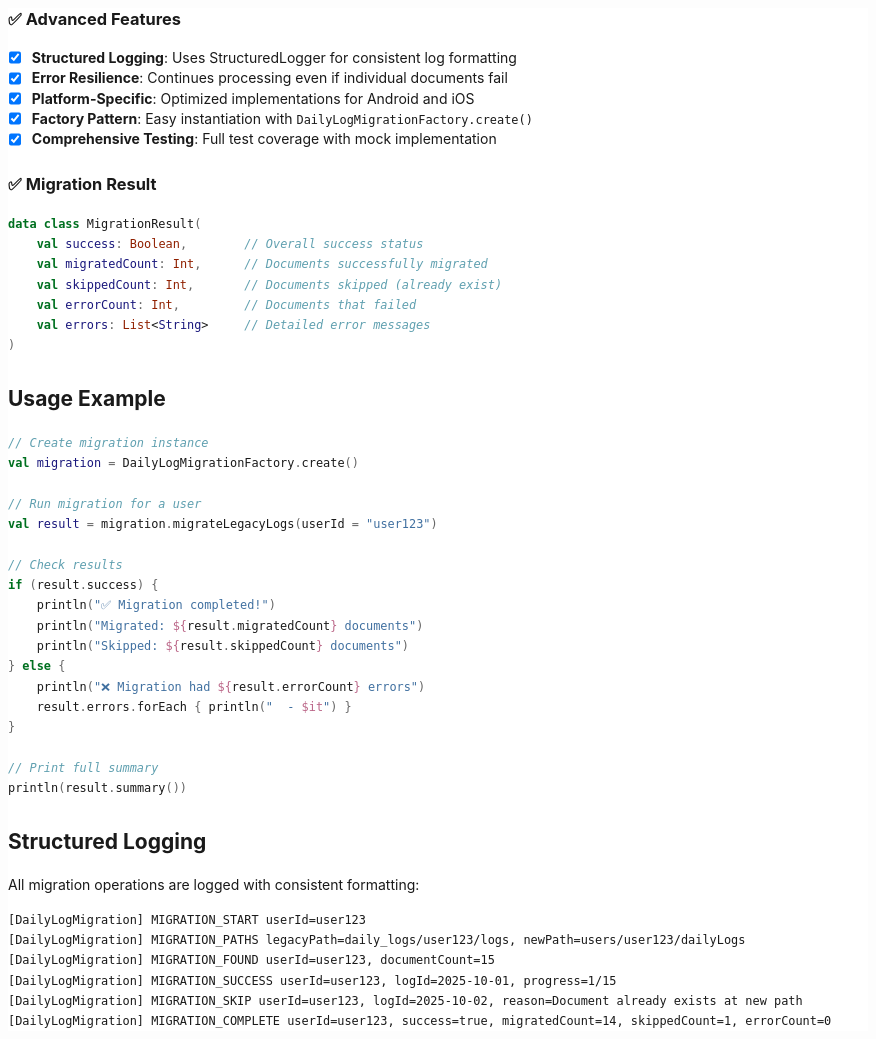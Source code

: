 ### ✅ Advanced Features
- [x] **Structured Logging**: Uses StructuredLogger for consistent log formatting
- [x] **Error Resilience**: Continues processing even if individual documents fail
- [x] **Platform-Specific**: Optimized implementations for Android and iOS
- [x] **Factory Pattern**: Easy instantiation with `DailyLogMigrationFactory.create()`
- [x] **Comprehensive Testing**: Full test coverage with mock implementation

### ✅ Migration Result
```kotlin
data class MigrationResult(
    val success: Boolean,        // Overall success status
    val migratedCount: Int,      // Documents successfully migrated
    val skippedCount: Int,       // Documents skipped (already exist)
    val errorCount: Int,         // Documents that failed
    val errors: List<String>     // Detailed error messages
)
```

## Usage Example

```kotlin
// Create migration instance
val migration = DailyLogMigrationFactory.create()

// Run migration for a user
val result = migration.migrateLegacyLogs(userId = "user123")

// Check results
if (result.success) {
    println("✅ Migration completed!")
    println("Migrated: ${result.migratedCount} documents")
    println("Skipped: ${result.skippedCount} documents")
} else {
    println("❌ Migration had ${result.errorCount} errors")
    result.errors.forEach { println("  - $it") }
}

// Print full summary
println(result.summary())
```

## Structured Logging

All migration operations are logged with consistent formatting:

```
[DailyLogMigration] MIGRATION_START userId=user123
[DailyLogMigration] MIGRATION_PATHS legacyPath=daily_logs/user123/logs, newPath=users/user123/dailyLogs
[DailyLogMigration] MIGRATION_FOUND userId=user123, documentCount=15
[DailyLogMigration] MIGRATION_SUCCESS userId=user123, logId=2025-10-01, progress=1/15
[DailyLogMigration] MIGRATION_SKIP userId=user123, logId=2025-10-02, reason=Document already exists at new path
[DailyLogMigration] MIGRATION_COMPLETE userId=user123, success=true, migratedCount=14, skippedCount=1, errorCount=0
```
